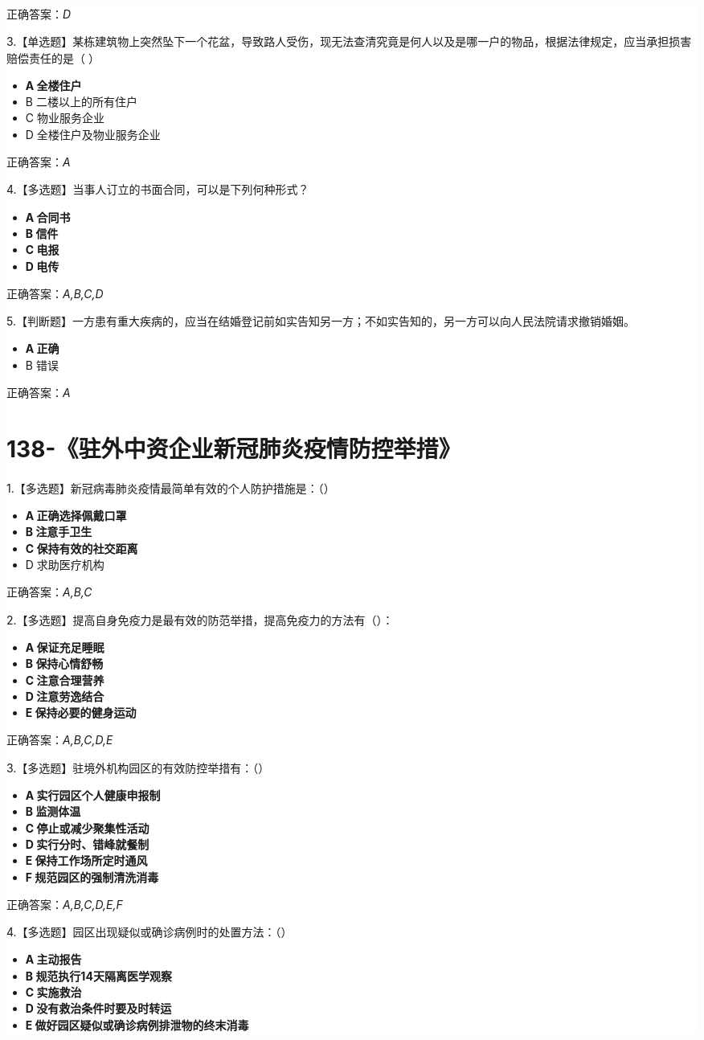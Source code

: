 正确答案：*D*

3.【单选题】某栋建筑物上突然坠下一个花盆，导致路人受伤，现无法查清究竟是何人以及是哪一户的物品，根据法律规定，应当承担损害赔偿责任的是（ ）
+ **A 全楼住户**
+ B 二楼以上的所有住户
+ C 物业服务企业
+ D 全楼住户及物业服务企业

正确答案：*A*

4.【多选题】当事人订立的书面合同，可以是下列何种形式？
+ **A 合同书**
+ **B 信件**
+ **C 电报**
+ **D 电传**

正确答案：*A,B,C,D*

5.【判断题】一方患有重大疾病的，应当在结婚登记前如实告知另一方；不如实告知的，另一方可以向人民法院请求撤销婚姻。
+ **A 正确**
+ B 错误

正确答案：*A*


# 138-《驻外中资企业新冠肺炎疫情防控举措》
1.【多选题】新冠病毒肺炎疫情最简单有效的个人防护措施是：（）
+ **A 正确选择佩戴口罩**
+ **B 注意手卫生**
+ **C 保持有效的社交距离**
+ D 求助医疗机构

正确答案：*A,B,C*

2.【多选题】提高自身免疫力是最有效的防范举措，提高免疫力的方法有（）：
+ **A 保证充足睡眠**
+ **B 保持心情舒畅**
+ **C 注意合理营养**
+ **D 注意劳逸结合**
+ **E 保持必要的健身运动**

正确答案：*A,B,C,D,E*

3.【多选题】驻境外机构园区的有效防控举措有：（）
+ **A 实行园区个人健康申报制**
+ **B 监测体温**
+ **C 停止或减少聚集性活动**
+ **D 实行分时、错峰就餐制**
+ **E 保持工作场所定时通风**
+ **F 规范园区的强制清洗消毒**

正确答案：*A,B,C,D,E,F*

4.【多选题】园区出现疑似或确诊病例时的处置方法：（）
+ **A 主动报告**
+ **B 规范执行14天隔离医学观察**
+ **C 实施救治**
+ **D 没有救治条件时要及时转运**
+ **E 做好园区疑似或确诊病例排泄物的终末消毒**
